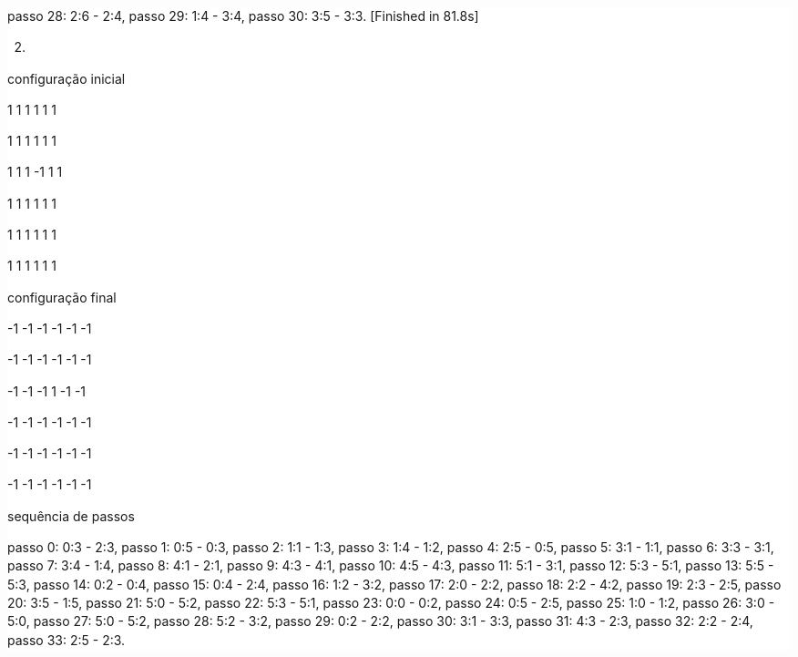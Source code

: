 passo 28: 2:6 - 2:4,
passo 29: 1:4 - 3:4,
passo 30: 3:5 - 3:3.
[Finished in 81.8s]

2)

configuração inicial

1	1	1	1	1	1
	
1	1	1	1	1	1
	
1	1	1	-1	1	1	

1	1	1	1	1	1
	
1	1	1	1	1	1
	
1	1	1	1	1	1	

configuração final

-1	-1	-1	-1	-1	-1	

-1	-1	-1	-1	-1	-1
	
-1	-1	-1	1	-1	-1	

-1	-1	-1	-1	-1	-1	

-1	-1	-1	-1	-1	-1	

-1	-1	-1	-1	-1	-1	

sequência de passos

passo 0: 0:3 - 2:3,
passo 1: 0:5 - 0:3,
passo 2: 1:1 - 1:3,
passo 3: 1:4 - 1:2,
passo 4: 2:5 - 0:5,
passo 5: 3:1 - 1:1,
passo 6: 3:3 - 3:1,
passo 7: 3:4 - 1:4,
passo 8: 4:1 - 2:1,
passo 9: 4:3 - 4:1,
passo 10: 4:5 - 4:3,
passo 11: 5:1 - 3:1,
passo 12: 5:3 - 5:1,
passo 13: 5:5 - 5:3,
passo 14: 0:2 - 0:4,
passo 15: 0:4 - 2:4,
passo 16: 1:2 - 3:2,
passo 17: 2:0 - 2:2,
passo 18: 2:2 - 4:2,
passo 19: 2:3 - 2:5,
passo 20: 3:5 - 1:5,
passo 21: 5:0 - 5:2,
passo 22: 5:3 - 5:1,
passo 23: 0:0 - 0:2,
passo 24: 0:5 - 2:5,
passo 25: 1:0 - 1:2,
passo 26: 3:0 - 5:0,
passo 27: 5:0 - 5:2,
passo 28: 5:2 - 3:2,
passo 29: 0:2 - 2:2,
passo 30: 3:1 - 3:3,
passo 31: 4:3 - 2:3,
passo 32: 2:2 - 2:4,
passo 33: 2:5 - 2:3.